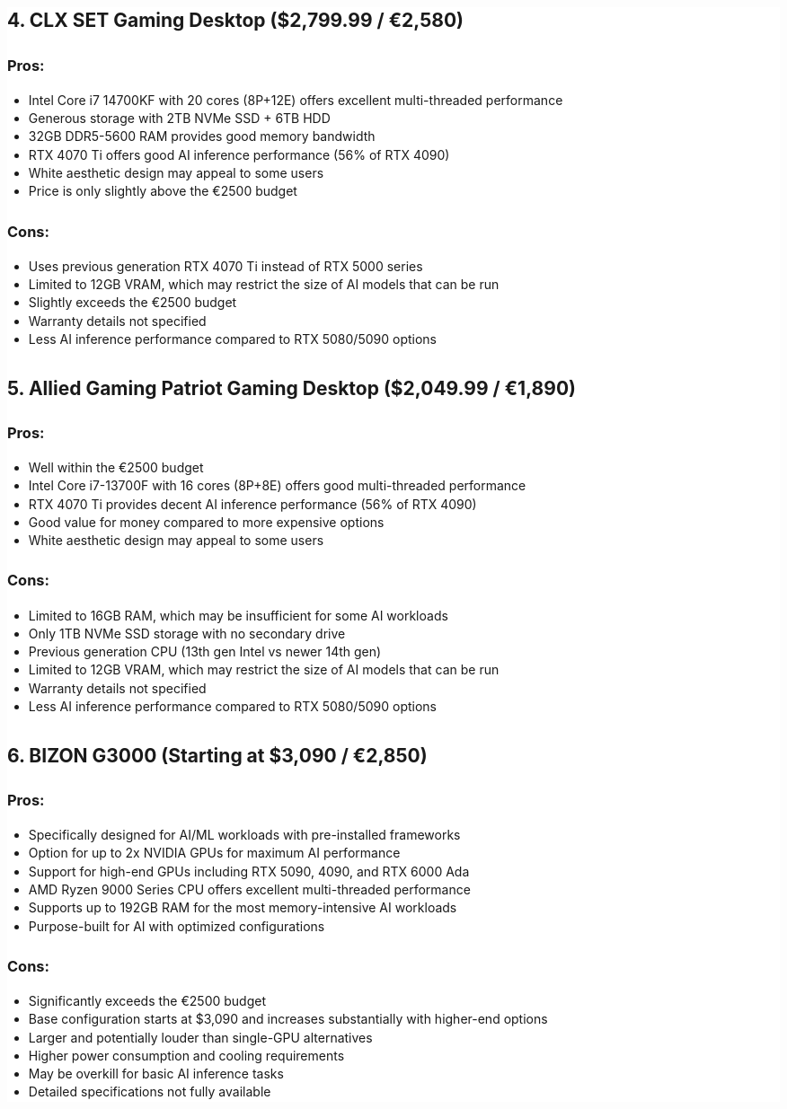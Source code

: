 ## 4. CLX SET Gaming Desktop ($2,799.99 / €2,580)

### Pros:
- Intel Core i7 14700KF with 20 cores (8P+12E) offers excellent multi-threaded performance
- Generous storage with 2TB NVMe SSD + 6TB HDD
- 32GB DDR5-5600 RAM provides good memory bandwidth
- RTX 4070 Ti offers good AI inference performance (56% of RTX 4090)
- White aesthetic design may appeal to some users
- Price is only slightly above the €2500 budget

### Cons:
- Uses previous generation RTX 4070 Ti instead of RTX 5000 series
- Limited to 12GB VRAM, which may restrict the size of AI models that can be run
- Slightly exceeds the €2500 budget
- Warranty details not specified
- Less AI inference performance compared to RTX 5080/5090 options

## 5. Allied Gaming Patriot Gaming Desktop ($2,049.99 / €1,890)

### Pros:
- Well within the €2500 budget
- Intel Core i7-13700F with 16 cores (8P+8E) offers good multi-threaded performance
- RTX 4070 Ti provides decent AI inference performance (56% of RTX 4090)
- Good value for money compared to more expensive options
- White aesthetic design may appeal to some users

### Cons:
- Limited to 16GB RAM, which may be insufficient for some AI workloads
- Only 1TB NVMe SSD storage with no secondary drive
- Previous generation CPU (13th gen Intel vs newer 14th gen)
- Limited to 12GB VRAM, which may restrict the size of AI models that can be run
- Warranty details not specified
- Less AI inference performance compared to RTX 5080/5090 options

## 6. BIZON G3000 (Starting at $3,090 / €2,850)

### Pros:
- Specifically designed for AI/ML workloads with pre-installed frameworks
- Option for up to 2x NVIDIA GPUs for maximum AI performance
- Support for high-end GPUs including RTX 5090, 4090, and RTX 6000 Ada
- AMD Ryzen 9000 Series CPU offers excellent multi-threaded performance
- Supports up to 192GB RAM for the most memory-intensive AI workloads
- Purpose-built for AI with optimized configurations

### Cons:
- Significantly exceeds the €2500 budget
- Base configuration starts at $3,090 and increases substantially with higher-end options
- Larger and potentially louder than single-GPU alternatives
- Higher power consumption and cooling requirements
- May be overkill for basic AI inference tasks
- Detailed specifications not fully available

